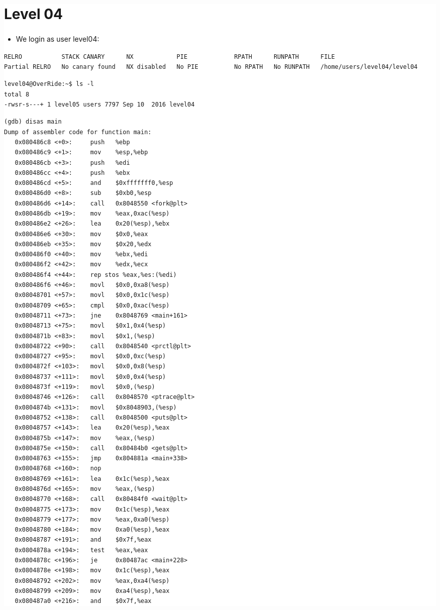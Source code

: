 # Level 04

- We login as user level04:
```
RELRO           STACK CANARY      NX            PIE             RPATH      RUNPATH      FILE
Partial RELRO   No canary found   NX disabled   No PIE          No RPATH   No RUNPATH   /home/users/level04/level04
```

```
level04@OverRide:~$ ls -l
total 8
-rwsr-s---+ 1 level05 users 7797 Sep 10  2016 level04
```

```
(gdb) disas main
Dump of assembler code for function main:
   0x080486c8 <+0>:     push   %ebp
   0x080486c9 <+1>:     mov    %esp,%ebp
   0x080486cb <+3>:     push   %edi
   0x080486cc <+4>:     push   %ebx
   0x080486cd <+5>:     and    $0xfffffff0,%esp
   0x080486d0 <+8>:     sub    $0xb0,%esp
   0x080486d6 <+14>:    call   0x8048550 <fork@plt>
   0x080486db <+19>:    mov    %eax,0xac(%esp)
   0x080486e2 <+26>:    lea    0x20(%esp),%ebx
   0x080486e6 <+30>:    mov    $0x0,%eax
   0x080486eb <+35>:    mov    $0x20,%edx
   0x080486f0 <+40>:    mov    %ebx,%edi
   0x080486f2 <+42>:    mov    %edx,%ecx
   0x080486f4 <+44>:    rep stos %eax,%es:(%edi)
   0x080486f6 <+46>:    movl   $0x0,0xa8(%esp)
   0x08048701 <+57>:    movl   $0x0,0x1c(%esp)
   0x08048709 <+65>:    cmpl   $0x0,0xac(%esp)
   0x08048711 <+73>:    jne    0x8048769 <main+161>
   0x08048713 <+75>:    movl   $0x1,0x4(%esp)
   0x0804871b <+83>:    movl   $0x1,(%esp)
   0x08048722 <+90>:    call   0x8048540 <prctl@plt>
   0x08048727 <+95>:    movl   $0x0,0xc(%esp)
   0x0804872f <+103>:   movl   $0x0,0x8(%esp)
   0x08048737 <+111>:   movl   $0x0,0x4(%esp)
   0x0804873f <+119>:   movl   $0x0,(%esp)
   0x08048746 <+126>:   call   0x8048570 <ptrace@plt>
   0x0804874b <+131>:   movl   $0x8048903,(%esp)
   0x08048752 <+138>:   call   0x8048500 <puts@plt>
   0x08048757 <+143>:   lea    0x20(%esp),%eax
   0x0804875b <+147>:   mov    %eax,(%esp)
   0x0804875e <+150>:   call   0x80484b0 <gets@plt>
   0x08048763 <+155>:   jmp    0x804881a <main+338>
   0x08048768 <+160>:   nop
   0x08048769 <+161>:   lea    0x1c(%esp),%eax
   0x0804876d <+165>:   mov    %eax,(%esp)
   0x08048770 <+168>:   call   0x80484f0 <wait@plt>
   0x08048775 <+173>:   mov    0x1c(%esp),%eax
   0x08048779 <+177>:   mov    %eax,0xa0(%esp)
   0x08048780 <+184>:   mov    0xa0(%esp),%eax
   0x08048787 <+191>:   and    $0x7f,%eax
   0x0804878a <+194>:   test   %eax,%eax
   0x0804878c <+196>:   je     0x80487ac <main+228>
   0x0804878e <+198>:   mov    0x1c(%esp),%eax
   0x08048792 <+202>:   mov    %eax,0xa4(%esp)
   0x08048799 <+209>:   mov    0xa4(%esp),%eax
   0x080487a0 <+216>:   and    $0x7f,%eax
```
